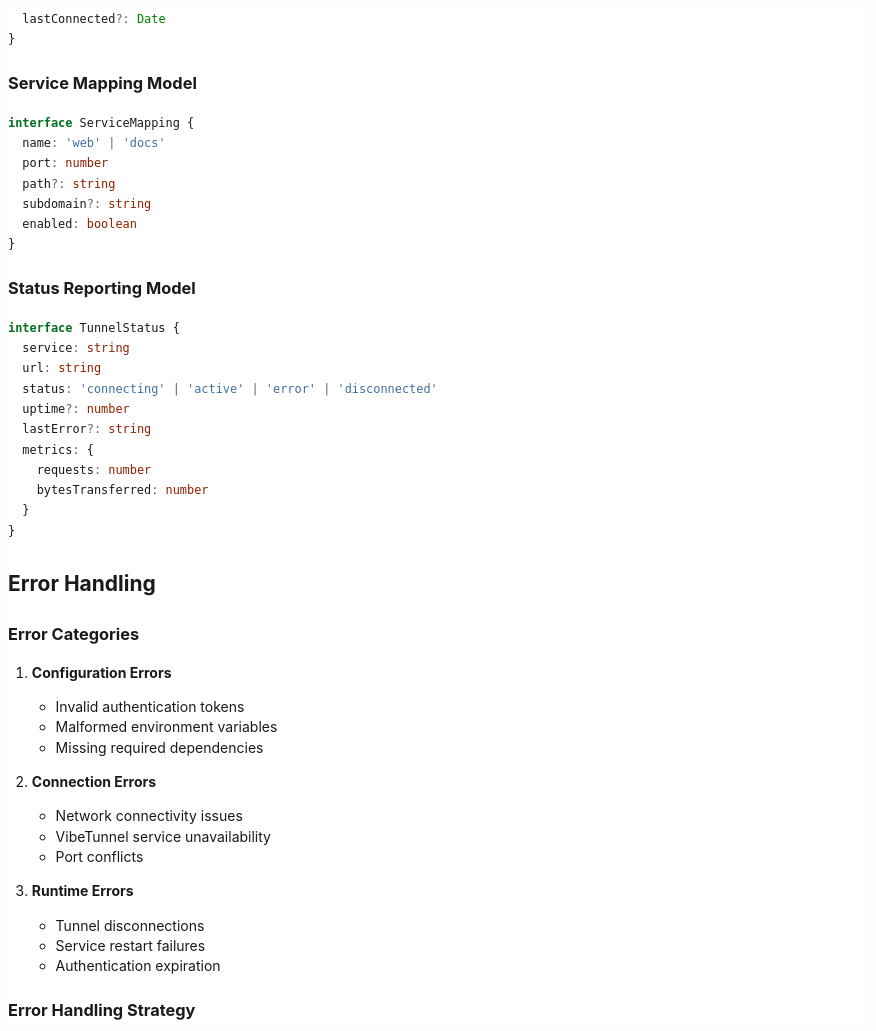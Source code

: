 ```typescript
  lastConnected?: Date
}
```

### Service Mapping Model

```typescript
interface ServiceMapping {
  name: 'web' | 'docs'
  port: number
  path?: string
  subdomain?: string
  enabled: boolean
}
```

### Status Reporting Model

```typescript
interface TunnelStatus {
  service: string
  url: string
  status: 'connecting' | 'active' | 'error' | 'disconnected'
  uptime?: number
  lastError?: string
  metrics: {
    requests: number
    bytesTransferred: number
  }
}
```

## Error Handling

### Error Categories

1. **Configuration Errors**
   - Invalid authentication tokens
   - Malformed environment variables
   - Missing required dependencies

2. **Connection Errors**
   - Network connectivity issues
   - VibeTunnel service unavailability
   - Port conflicts

3. **Runtime Errors**
   - Tunnel disconnections
   - Service restart failures
   - Authentication expiration

### Error Handling Strategy
